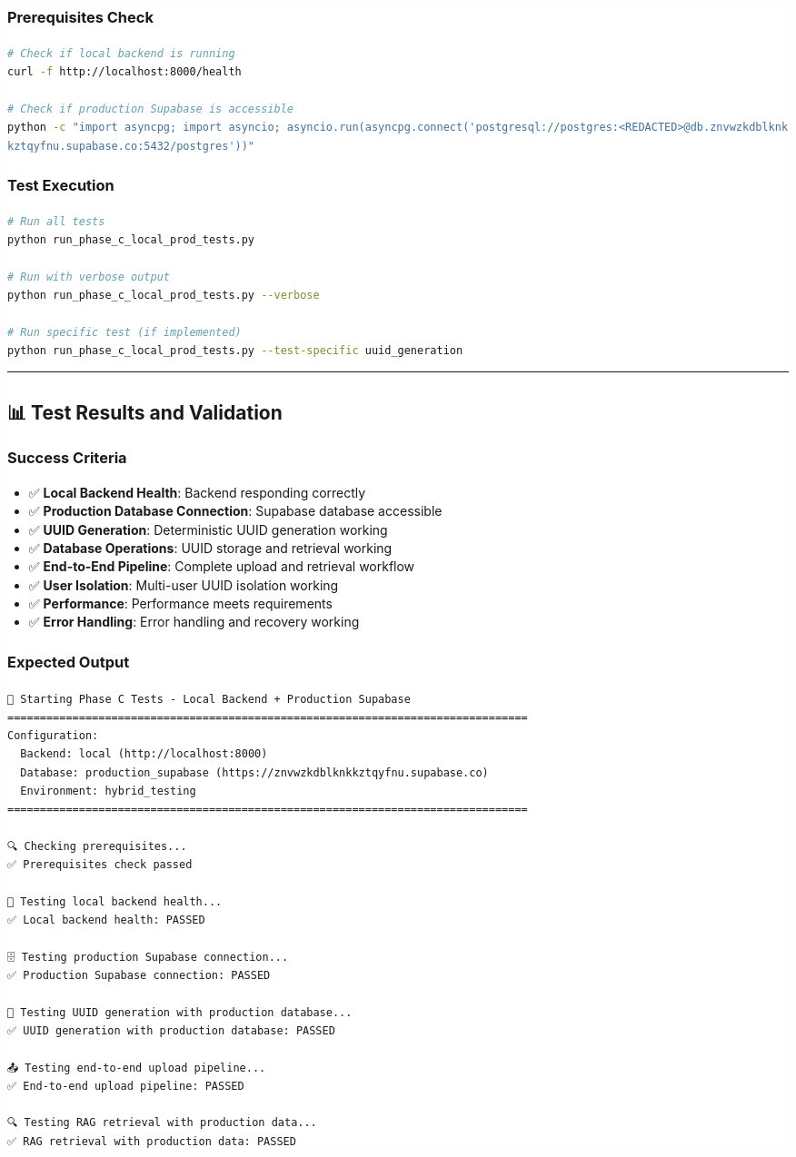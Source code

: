 ### Prerequisites Check
```bash
# Check if local backend is running
curl -f http://localhost:8000/health

# Check if production Supabase is accessible
python -c "import asyncpg; import asyncio; asyncio.run(asyncpg.connect('postgresql://postgres:<REDACTED>@db.znvwzkdblknkkztqyfnu.supabase.co:5432/postgres'))"
```

### Test Execution
```bash
# Run all tests
python run_phase_c_local_prod_tests.py

# Run with verbose output
python run_phase_c_local_prod_tests.py --verbose

# Run specific test (if implemented)
python run_phase_c_local_prod_tests.py --test-specific uuid_generation
```

---

## 📊 Test Results and Validation

### Success Criteria
- ✅ **Local Backend Health**: Backend responding correctly
- ✅ **Production Database Connection**: Supabase database accessible
- ✅ **UUID Generation**: Deterministic UUID generation working
- ✅ **Database Operations**: UUID storage and retrieval working
- ✅ **End-to-End Pipeline**: Complete upload and retrieval workflow
- ✅ **User Isolation**: Multi-user UUID isolation working
- ✅ **Performance**: Performance meets requirements
- ✅ **Error Handling**: Error handling and recovery working

### Expected Output
```
🚀 Starting Phase C Tests - Local Backend + Production Supabase
================================================================================
Configuration:
  Backend: local (http://localhost:8000)
  Database: production_supabase (https://znvwzkdblknkkztqyfnu.supabase.co)
  Environment: hybrid_testing
================================================================================

🔍 Checking prerequisites...
✅ Prerequisites check passed

🏥 Testing local backend health...
✅ Local backend health: PASSED

🗄️ Testing production Supabase connection...
✅ Production Supabase connection: PASSED

🔧 Testing UUID generation with production database...
✅ UUID generation with production database: PASSED

📤 Testing end-to-end upload pipeline...
✅ End-to-end upload pipeline: PASSED

🔍 Testing RAG retrieval with production data...
✅ RAG retrieval with production data: PASSED
```